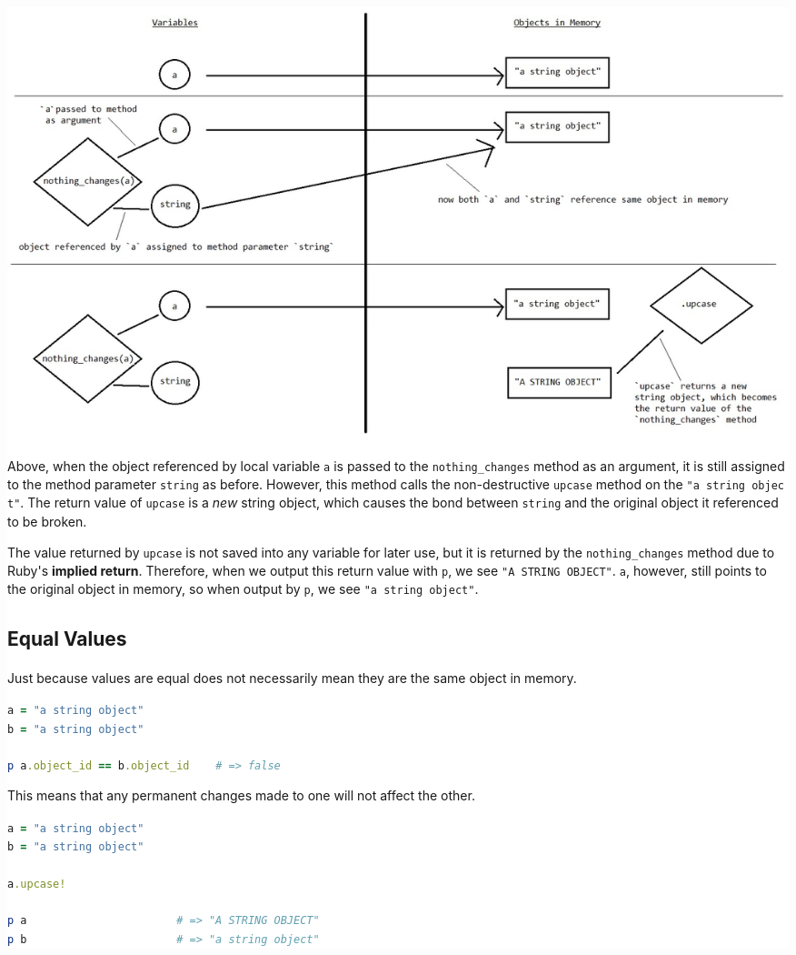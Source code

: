 ![Pointers as arguments with non-mutating methods](./images/pointers_09.jpg)

Above, when the object referenced by local variable `a` is passed to the `nothing_changes` method as an argument, it is still assigned to the method parameter `string` as before. However, this method calls the non-destructive `upcase` method on the `"a string object"`. The return value of `upcase` is a _new_ string object, which causes the bond between `string` and the original object it referenced to be broken.

The value returned by `upcase` is not saved into any variable for later use, but it is returned by the `nothing_changes` method due to Ruby's **implied return**. Therefore, when we output this return value with `p`, we see `"A STRING OBJECT"`. `a`, however, still points to the original object in memory, so when output by `p`, we see `"a string object"`.

## Equal Values

Just because values are equal does not necessarily mean they are the same object in memory.

```ruby
a = "a string object"
b = "a string object"

p a.object_id == b.object_id    # => false
```

This means that any permanent changes made to one will not affect the other.

```ruby
a = "a string object"
b = "a string object"

a.upcase!

p a                       # => "A STRING OBJECT"
p b                       # => "a string object"
```
